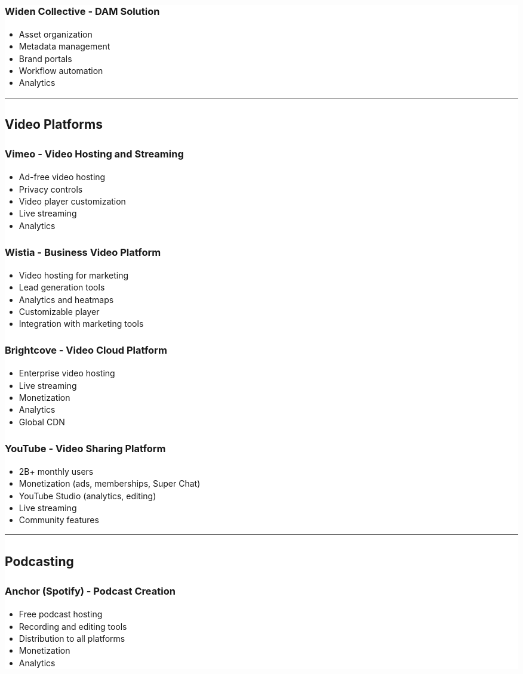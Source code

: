 ### Widen Collective - DAM Solution
- Asset organization
- Metadata management
- Brand portals
- Workflow automation
- Analytics

---

## Video Platforms

### Vimeo - Video Hosting and Streaming
- Ad-free video hosting
- Privacy controls
- Video player customization
- Live streaming
- Analytics

### Wistia - Business Video Platform
- Video hosting for marketing
- Lead generation tools
- Analytics and heatmaps
- Customizable player
- Integration with marketing tools

### Brightcove - Video Cloud Platform
- Enterprise video hosting
- Live streaming
- Monetization
- Analytics
- Global CDN

### YouTube - Video Sharing Platform
- 2B+ monthly users
- Monetization (ads, memberships, Super Chat)
- YouTube Studio (analytics, editing)
- Live streaming
- Community features

---

## Podcasting

### Anchor (Spotify) - Podcast Creation
- Free podcast hosting
- Recording and editing tools
- Distribution to all platforms
- Monetization
- Analytics

